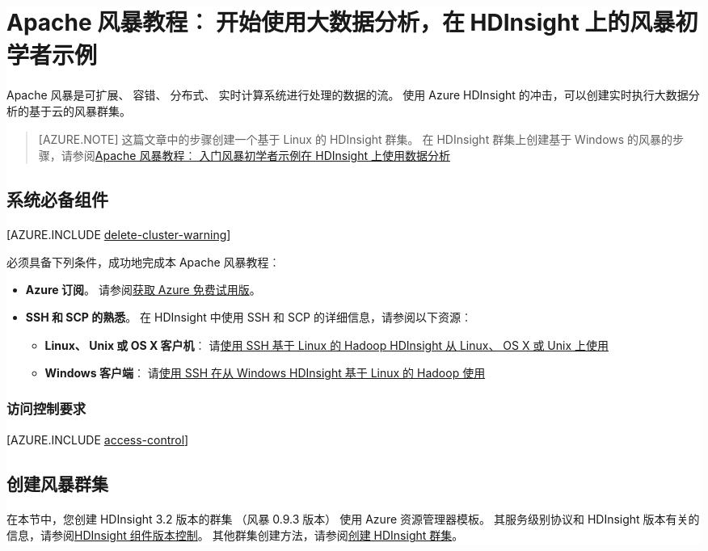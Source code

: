 <properties
    pageTitle="Apache 风暴教程︰ 开始使用 HDInsight 上的基于 Linux 的风暴 |Microsoft Azure"
    description="开始使用大数据分析使用基于 Linux 的 HDInsight 上的 Apache 风暴和风暴初学者样本。 了解如何使用用于实时处理数据的冲击。"
    keywords="apache 的暴风雨，apache 风暴教程、 大数据分析，风暴初学者"
    services="hdinsight"
    documentationCenter=""
    authors="Blackmist"
    manager="jhubbard"
    editor="cgronlun"/>

<tags
   ms.service="hdinsight"
   ms.devlang="java"
   ms.topic="get-started-article"
   ms.tgt_pltfrm="na"
   ms.workload="big-data"
   ms.date="10/12/2016"
   ms.author="larryfr"/>


# <a name="apache-storm-tutorial-get-started-with-the-storm-starter-samples-for-big-data-analytics-on-hdinsight"></a>Apache 风暴教程︰ 开始使用大数据分析，在 HDInsight 上的风暴初学者示例

Apache 风暴是可扩展、 容错、 分布式、 实时计算系统进行处理的数据的流。 使用 Azure HDInsight 的冲击，可以创建实时执行大数据分析的基于云的风暴群集。

> [AZURE.NOTE] 这篇文章中的步骤创建一个基于 Linux 的 HDInsight 群集。 在 HDInsight 群集上创建基于 Windows 的风暴的步骤，请参阅[Apache 风暴教程︰ 入门风暴初学者示例在 HDInsight 上使用数据分析](hdinsight-apache-storm-tutorial-get-started.md)

## <a name="prerequisites"></a>系统必备组件

[AZURE.INCLUDE [delete-cluster-warning](../../includes/hdinsight-delete-cluster-warning.md)]

必须具备下列条件，成功地完成本 Apache 风暴教程︰

- **Azure 订阅**。 请参阅[获取 Azure 免费试用版](https://azure.microsoft.com/documentation/videos/get-azure-free-trial-for-testing-hadoop-in-hdinsight/)。

- **SSH 和 SCP 的熟悉**。 在 HDInsight 中使用 SSH 和 SCP 的详细信息，请参阅以下资源︰

    - **Linux、 Unix 或 OS X 客户机**︰ 请[使用 SSH 基于 Linux 的 Hadoop HDInsight 从 Linux、 OS X 或 Unix 上使用](hdinsight-hadoop-linux-use-ssh-unix.md)

    - **Windows 客户端**︰ 请[使用 SSH 在从 Windows HDInsight 基于 Linux 的 Hadoop 使用](hdinsight-hadoop-linux-use-ssh-windows.md)

### <a name="access-control-requirements"></a>访问控制要求

[AZURE.INCLUDE [access-control](../../includes/hdinsight-access-control-requirements.md)]

## <a name="create-a-storm-cluster"></a>创建风暴群集

在本节中，您创建 HDInsight 3.2 版本的群集 （风暴 0.9.3 版本） 使用 Azure 资源管理器模板。 其服务级别协议和 HDInsight 版本有关的信息，请参阅[HDInsight 组件版本控制](hdinsight-component-versioning.md)。 其他群集创建方法，请参阅[创建 HDInsight 群集](hdinsight-hadoop-provision-linux-clusters.md)。


[apachestorm]: https://storm.incubator.apache.org
[stormdocs]: http://storm.incubator.apache.org/documentation/Documentation.html
[stormstarter]: https://github.com/apache/storm/tree/master/examples/storm-starter
[stormjavadocs]: https://storm.incubator.apache.org/apidocs/
[azureportal]: https://manage.windowsazure.com/
[hdinsight-provision]: hdinsight-provision-clusters.md
[preview-portal]: https://portal.azure.com/